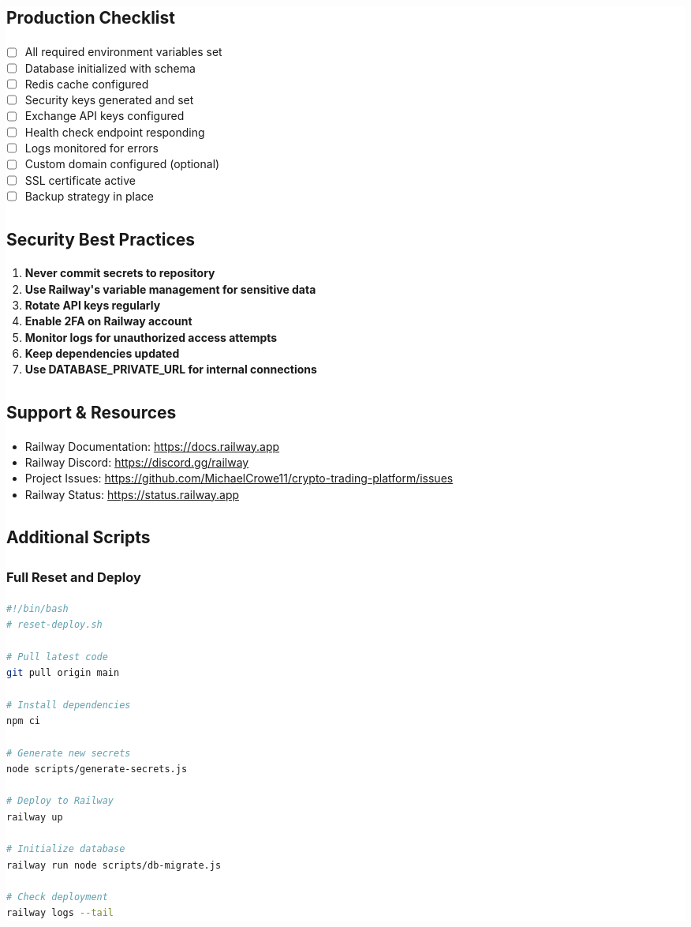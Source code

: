 ## Production Checklist

- [ ] All required environment variables set
- [ ] Database initialized with schema
- [ ] Redis cache configured
- [ ] Security keys generated and set
- [ ] Exchange API keys configured
- [ ] Health check endpoint responding
- [ ] Logs monitored for errors
- [ ] Custom domain configured (optional)
- [ ] SSL certificate active
- [ ] Backup strategy in place

## Security Best Practices

1. **Never commit secrets to repository**
2. **Use Railway's variable management for sensitive data**
3. **Rotate API keys regularly**
4. **Enable 2FA on Railway account**
5. **Monitor logs for unauthorized access attempts**
6. **Keep dependencies updated**
7. **Use DATABASE_PRIVATE_URL for internal connections**

## Support & Resources

- Railway Documentation: https://docs.railway.app
- Railway Discord: https://discord.gg/railway
- Project Issues: https://github.com/MichaelCrowe11/crypto-trading-platform/issues
- Railway Status: https://status.railway.app

## Additional Scripts

### Full Reset and Deploy

```bash
#!/bin/bash
# reset-deploy.sh

# Pull latest code
git pull origin main

# Install dependencies
npm ci

# Generate new secrets
node scripts/generate-secrets.js

# Deploy to Railway
railway up

# Initialize database
railway run node scripts/db-migrate.js

# Check deployment
railway logs --tail
```
